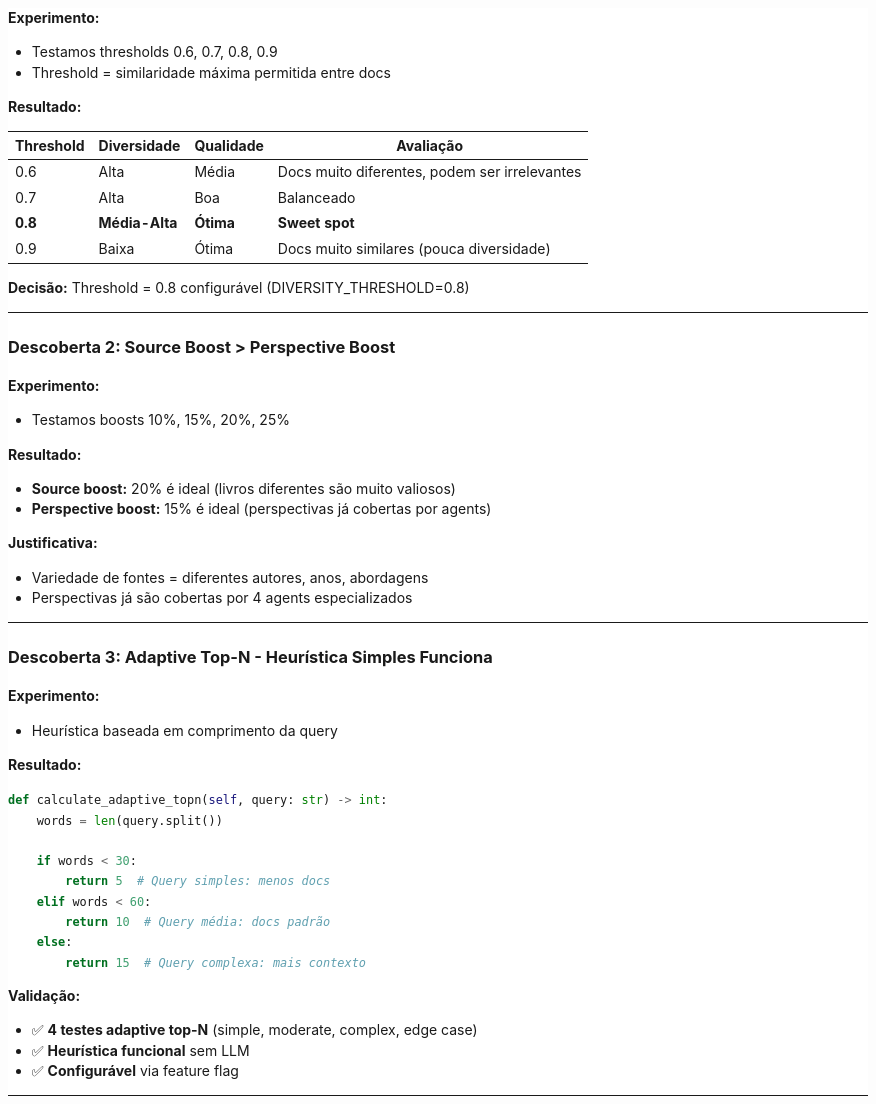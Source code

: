 **Experimento:**
- Testamos thresholds 0.6, 0.7, 0.8, 0.9
- Threshold = similaridade máxima permitida entre docs

**Resultado:**

| Threshold | Diversidade | Qualidade | Avaliação |
|-----------|------------|-----------|-----------|
| 0.6 | Alta | Média | Docs muito diferentes, podem ser irrelevantes |
| 0.7 | Alta | Boa | Balanceado |
| **0.8** | **Média-Alta** | **Ótima** | **Sweet spot** |
| 0.9 | Baixa | Ótima | Docs muito similares (pouca diversidade) |

**Decisão:** Threshold = 0.8 configurável (DIVERSITY_THRESHOLD=0.8)

---

### Descoberta 2: Source Boost > Perspective Boost

**Experimento:**
- Testamos boosts 10%, 15%, 20%, 25%

**Resultado:**
- **Source boost:** 20% é ideal (livros diferentes são muito valiosos)
- **Perspective boost:** 15% é ideal (perspectivas já cobertas por agents)

**Justificativa:**
- Variedade de fontes = diferentes autores, anos, abordagens
- Perspectivas já são cobertas por 4 agents especializados

---

### Descoberta 3: Adaptive Top-N - Heurística Simples Funciona

**Experimento:**
- Heurística baseada em comprimento da query

**Resultado:**

```python
def calculate_adaptive_topn(self, query: str) -> int:
    words = len(query.split())
    
    if words < 30:
        return 5  # Query simples: menos docs
    elif words < 60:
        return 10  # Query média: docs padrão
    else:
        return 15  # Query complexa: mais contexto
```

**Validação:**
- ✅ **4 testes adaptive top-N** (simple, moderate, complex, edge case)
- ✅ **Heurística funcional** sem LLM
- ✅ **Configurável** via feature flag

---